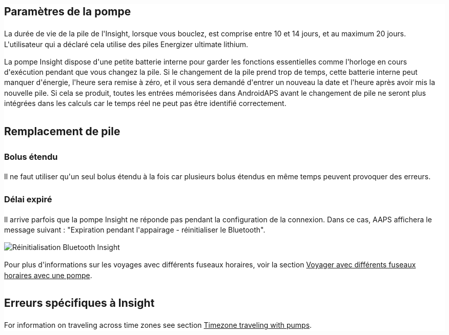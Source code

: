 ## Paramètres de la pompe

La durée de vie de la pile de l'Insight, lorsque vous bouclez, est comprise entre 10 et 14 jours, et au maximum 20 jours. L'utilisateur qui a déclaré cela utilise des piles Energizer ultimate lithium.

La pompe Insight dispose d'une petite batterie interne pour garder les fonctions essentielles comme l'horloge en cours d'exécution pendant que vous changez la pile. Si le changement de la pile prend trop de temps, cette batterie interne peut manquer d'énergie, l'heure sera remise à zéro, et il vous sera demandé d'entrer un nouveau la date et l'heure après avoir mis la nouvelle pile. Si cela se produit, toutes les entrées mémorisées dans AndroidAPS avant le changement de pile ne seront plus intégrées dans les calculs car le temps réel ne peut pas être identifié correctement.

## Remplacement de pile

### Bolus étendu

Il ne faut utiliser qu'un seul bolus étendu à la fois car plusieurs bolus étendus en même temps peuvent provoquer des erreurs.

### Délai expiré

Il arrive parfois que la pompe Insight ne réponde pas pendant la configuration de la connexion. Dans ce cas, AAPS affichera le message suivant : "Expiration pendant l'appairage - réinitialiser le Bluetooth".

![Réinitialisation Bluetooth Insight](../images/Insight_ResetBT.png)

Pour plus d'informations sur les voyages avec différents fuseaux horaires, voir la section [Voyager avec différents fuseaux horaires avec une pompe](../Usage/Timezone-traveling#insight).

## Erreurs spécifiques à Insight

For information on traveling across time zones see section [Timezone traveling with pumps](../Usage/Timezone-traveling#insight).

